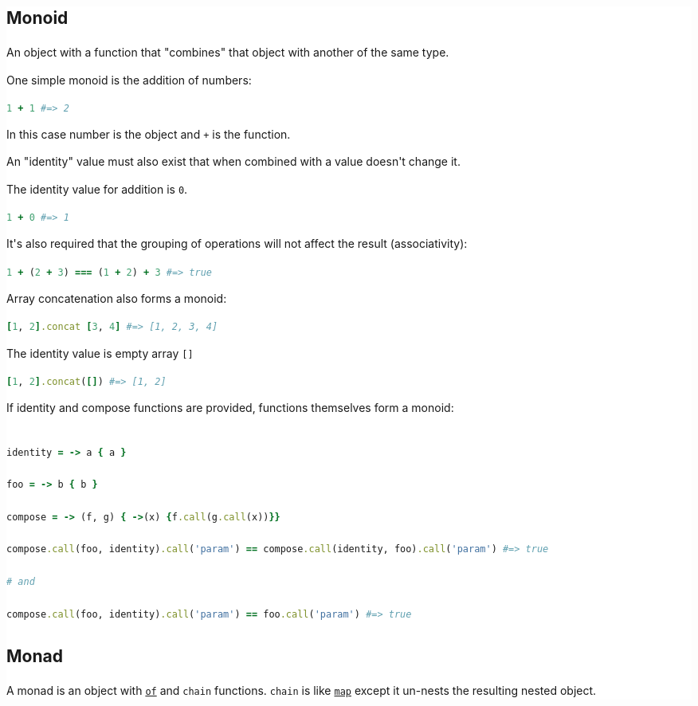 ## Monoid

An object with a function that "combines" that object with another of the same type.

One simple monoid is the addition of numbers:

```ruby
1 + 1 #=> 2
```
In this case number is the object and `+` is the function.

An "identity" value must also exist that when combined with a value doesn't change it.

The identity value for addition is `0`.

```ruby
1 + 0 #=> 1
```

It's also required that the grouping of operations will not affect the result (associativity):

```ruby
1 + (2 + 3) === (1 + 2) + 3 #=> true
```

Array concatenation also forms a monoid:

```ruby
[1, 2].concat [3, 4] #=> [1, 2, 3, 4]
```

The identity value is empty array `[]`

```ruby
[1, 2].concat([]) #=> [1, 2]
```

If identity and compose functions are provided, functions themselves form a monoid:

```ruby

identity = -> a { a }

foo = -> b { b }

compose = -> (f, g) { ->(x) {f.call(g.call(x))}}

compose.call(foo, identity).call('param') == compose.call(identity, foo).call('param') #=> true

# and

compose.call(foo, identity).call('param') == foo.call('param') #=> true

```

## Monad

A monad is an object with [`of`](#pointed-functor) and `chain` functions. `chain` is like [`map`](#functor) except it un-nests the resulting nested object.
